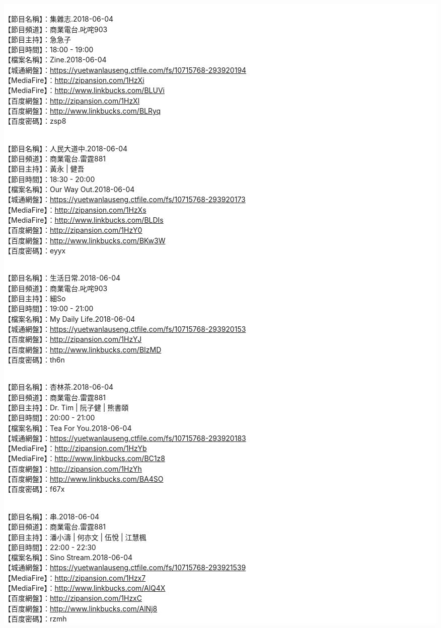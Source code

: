 <br>【節目名稱】：集雜志.2018-06-04
<br>【節目頻道】：商業電台.叱咤903
<br>【節目主持】：急急子
<br>【節目時間】：18:00 - 19:00
<br>【檔案名稱】：Zine.2018-06-04
<br>【城通網盤】：https://yuetwanlauseng.ctfile.com/fs/10715768-293920194
<br>【MediaFire】：http://zipansion.com/1HzXi
<br>【MediaFire】：http://www.linkbucks.com/BLUVi
<br>【百度網盤】：http://zipansion.com/1HzXl
<br>【百度網盤】：http://www.linkbucks.com/BLRyq
<br>【百度密碼】：zsp8

<br>【節目名稱】：人民大道中.2018-06-04
<br>【節目頻道】：商業電台.雷霆881
<br>【節目主持】：黃永 | 健吾
<br>【節目時間】：18:30 - 20:00
<br>【檔案名稱】：Our Way Out.2018-06-04
<br>【城通網盤】：https://yuetwanlauseng.ctfile.com/fs/10715768-293920173
<br>【MediaFire】：http://zipansion.com/1HzXs
<br>【MediaFire】：http://www.linkbucks.com/BLDIs
<br>【百度網盤】：http://zipansion.com/1HzY0
<br>【百度網盤】：http://www.linkbucks.com/BKw3W
<br>【百度密碼】：eyyx

<br>【節目名稱】：生活日常.2018-06-04
<br>【節目頻道】：商業電台.叱咤903
<br>【節目主持】：細So
<br>【節目時間】：19:00 - 21:00
<br>【檔案名稱】：My Daily Life.2018-06-04
<br>【城通網盤】：https://yuetwanlauseng.ctfile.com/fs/10715768-293920153
<br>【百度網盤】：http://zipansion.com/1HzYJ
<br>【百度網盤】：http://www.linkbucks.com/BIzMD
<br>【百度密碼】：th6n

<br>【節目名稱】：杏林茶.2018-06-04
<br>【節目頻道】：商業電台.雷霆881
<br>【節目主持】：Dr. Tim | 阮子健 | 熊書頤
<br>【節目時間】：20:00 - 21:00
<br>【檔案名稱】：Tea For You.2018-06-04
<br>【城通網盤】：https://yuetwanlauseng.ctfile.com/fs/10715768-293920183
<br>【MediaFire】：http://zipansion.com/1HzYb
<br>【MediaFire】：http://www.linkbucks.com/BC1z8
<br>【百度網盤】：http://zipansion.com/1HzYh
<br>【百度網盤】：http://www.linkbucks.com/BA4SO
<br>【百度密碼】：f67x

<br>【節目名稱】：串.2018-06-04
<br>【節目頻道】：商業電台.雷霆881
<br>【節目主持】：潘小濤 | 何亦文 | 伍悅 | 江慧楓
<br>【節目時間】：22:00 - 22:30
<br>【檔案名稱】：Sino Stream.2018-06-04
<br>【城通網盤】：https://yuetwanlauseng.ctfile.com/fs/10715768-293921539
<br>【MediaFire】：http://zipansion.com/1Hzx7
<br>【MediaFire】：http://www.linkbucks.com/AlQ4X
<br>【百度網盤】：http://zipansion.com/1HzxC
<br>【百度網盤】：http://www.linkbucks.com/AlNj8
<br>【百度密碼】：rzmh
